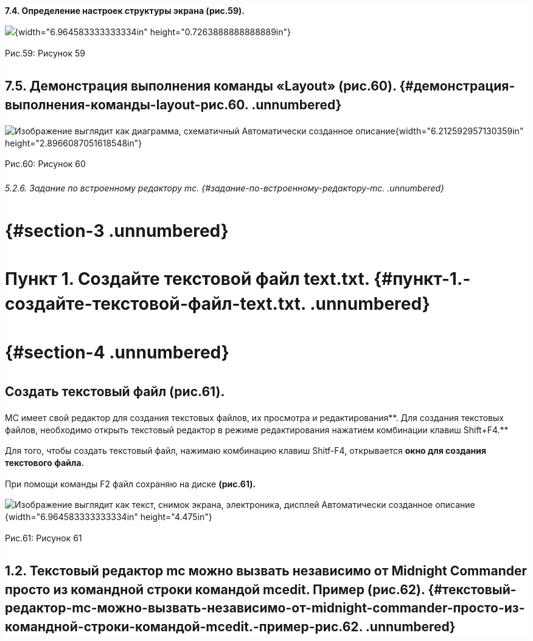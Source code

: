 **7.4. Определение настроек структуры экрана (рис.59).**

![](media/image59.png){width="6.964583333333334in"
height="0.7263888888888889in"}

Рис.59: Рисунок 59

## 7.5. Демонстрация выполнения команды «Layout» (рис.60). {#демонстрация-выполнения-команды-layout-рис.60. .unnumbered}

![Изображение выглядит как диаграмма, схематичный Автоматически
созданное описание](media/image60.png){width="6.212592957130359in"
height="2.8966087051618548in"}

Рис.60: Рисунок 60

###### 5.2.6. Задание по встроенному редактору mc. {#задание-по-встроенному-редактору-mc. .unnumbered}

#  {#section-3 .unnumbered}

# Пункт 1. Создайте текстовой файл text.txt.  {#пункт-1.-создайте-текстовой-файл-text.txt. .unnumbered}

#  {#section-4 .unnumbered}

## Создать текстовый файл (рис.61).

MC имеет свой редактор для создания текстовых файлов, их просмотра и
редактирования**. Для создания текстовых файлов, необходимо открыть
текстовый редактор в режиме редактирования нажатием комбинации
клавиш Shift+F4.**

Для того, чтобы создать текстовый файл, нажимаю комбинацию клавиш
Shitf-F4, открывается **окно для создания текстового файла.**

При помощи команды F2 файл сохраняю на диске **(рис.61).**

![Изображение выглядит как текст, снимок экрана, электроника, дисплей
Автоматически созданное
описание](media/image61.png){width="6.964583333333334in"
height="4.475in"}

Рис.61: Рисунок 61

## 1.2. Текстовый редактор mc можно вызвать независимо от Midnight Commander просто из командной строки командой mcedit. Пример (рис.62). {#текстовый-редактор-mc-можно-вызвать-независимо-от-midnight-commander-просто-из-командной-строки-командой-mcedit.-пример-рис.62. .unnumbered}
